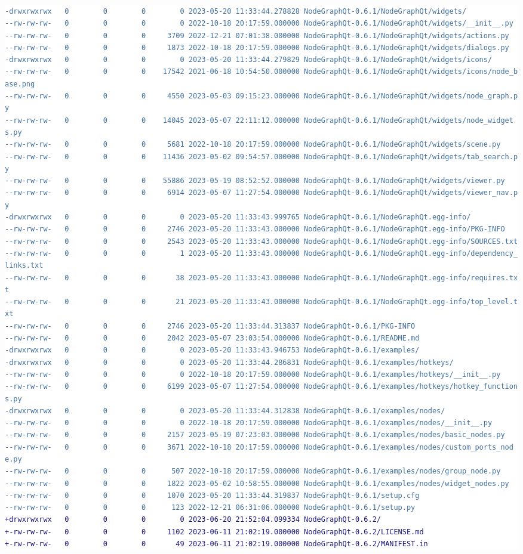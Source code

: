 ```diff
-drwxrwxrwx   0        0        0        0 2023-05-20 11:33:44.278828 NodeGraphQt-0.6.1/NodeGraphQt/widgets/
--rw-rw-rw-   0        0        0        0 2022-10-18 20:17:59.000000 NodeGraphQt-0.6.1/NodeGraphQt/widgets/__init__.py
--rw-rw-rw-   0        0        0     3709 2022-12-21 07:01:38.000000 NodeGraphQt-0.6.1/NodeGraphQt/widgets/actions.py
--rw-rw-rw-   0        0        0     1873 2022-10-18 20:17:59.000000 NodeGraphQt-0.6.1/NodeGraphQt/widgets/dialogs.py
-drwxrwxrwx   0        0        0        0 2023-05-20 11:33:44.279829 NodeGraphQt-0.6.1/NodeGraphQt/widgets/icons/
--rw-rw-rw-   0        0        0    17542 2021-06-18 10:54:50.000000 NodeGraphQt-0.6.1/NodeGraphQt/widgets/icons/node_base.png
--rw-rw-rw-   0        0        0     4550 2023-05-03 09:15:23.000000 NodeGraphQt-0.6.1/NodeGraphQt/widgets/node_graph.py
--rw-rw-rw-   0        0        0    14045 2023-05-07 22:11:12.000000 NodeGraphQt-0.6.1/NodeGraphQt/widgets/node_widgets.py
--rw-rw-rw-   0        0        0     5681 2022-10-18 20:17:59.000000 NodeGraphQt-0.6.1/NodeGraphQt/widgets/scene.py
--rw-rw-rw-   0        0        0    11436 2023-05-02 09:54:57.000000 NodeGraphQt-0.6.1/NodeGraphQt/widgets/tab_search.py
--rw-rw-rw-   0        0        0    55886 2023-05-19 08:52:52.000000 NodeGraphQt-0.6.1/NodeGraphQt/widgets/viewer.py
--rw-rw-rw-   0        0        0     6914 2023-05-07 11:27:54.000000 NodeGraphQt-0.6.1/NodeGraphQt/widgets/viewer_nav.py
-drwxrwxrwx   0        0        0        0 2023-05-20 11:33:43.999765 NodeGraphQt-0.6.1/NodeGraphQt.egg-info/
--rw-rw-rw-   0        0        0     2746 2023-05-20 11:33:43.000000 NodeGraphQt-0.6.1/NodeGraphQt.egg-info/PKG-INFO
--rw-rw-rw-   0        0        0     2543 2023-05-20 11:33:43.000000 NodeGraphQt-0.6.1/NodeGraphQt.egg-info/SOURCES.txt
--rw-rw-rw-   0        0        0        1 2023-05-20 11:33:43.000000 NodeGraphQt-0.6.1/NodeGraphQt.egg-info/dependency_links.txt
--rw-rw-rw-   0        0        0       38 2023-05-20 11:33:43.000000 NodeGraphQt-0.6.1/NodeGraphQt.egg-info/requires.txt
--rw-rw-rw-   0        0        0       21 2023-05-20 11:33:43.000000 NodeGraphQt-0.6.1/NodeGraphQt.egg-info/top_level.txt
--rw-rw-rw-   0        0        0     2746 2023-05-20 11:33:44.313837 NodeGraphQt-0.6.1/PKG-INFO
--rw-rw-rw-   0        0        0     2042 2023-05-07 23:03:54.000000 NodeGraphQt-0.6.1/README.md
-drwxrwxrwx   0        0        0        0 2023-05-20 11:33:43.946753 NodeGraphQt-0.6.1/examples/
-drwxrwxrwx   0        0        0        0 2023-05-20 11:33:44.286831 NodeGraphQt-0.6.1/examples/hotkeys/
--rw-rw-rw-   0        0        0        0 2022-10-18 20:17:59.000000 NodeGraphQt-0.6.1/examples/hotkeys/__init__.py
--rw-rw-rw-   0        0        0     6199 2023-05-07 11:27:54.000000 NodeGraphQt-0.6.1/examples/hotkeys/hotkey_functions.py
-drwxrwxrwx   0        0        0        0 2023-05-20 11:33:44.312838 NodeGraphQt-0.6.1/examples/nodes/
--rw-rw-rw-   0        0        0        0 2022-10-18 20:17:59.000000 NodeGraphQt-0.6.1/examples/nodes/__init__.py
--rw-rw-rw-   0        0        0     2157 2023-05-19 07:23:03.000000 NodeGraphQt-0.6.1/examples/nodes/basic_nodes.py
--rw-rw-rw-   0        0        0     3671 2022-10-18 20:17:59.000000 NodeGraphQt-0.6.1/examples/nodes/custom_ports_node.py
--rw-rw-rw-   0        0        0      507 2022-10-18 20:17:59.000000 NodeGraphQt-0.6.1/examples/nodes/group_node.py
--rw-rw-rw-   0        0        0     1822 2023-05-02 10:58:55.000000 NodeGraphQt-0.6.1/examples/nodes/widget_nodes.py
--rw-rw-rw-   0        0        0     1070 2023-05-20 11:33:44.319837 NodeGraphQt-0.6.1/setup.cfg
--rw-rw-rw-   0        0        0      123 2022-12-21 06:31:06.000000 NodeGraphQt-0.6.1/setup.py
+drwxrwxrwx   0        0        0        0 2023-06-20 21:52:04.099334 NodeGraphQt-0.6.2/
+-rw-rw-rw-   0        0        0     1102 2023-06-11 21:02:19.000000 NodeGraphQt-0.6.2/LICENSE.md
+-rw-rw-rw-   0        0        0       49 2023-06-11 21:02:19.000000 NodeGraphQt-0.6.2/MANIFEST.in
```